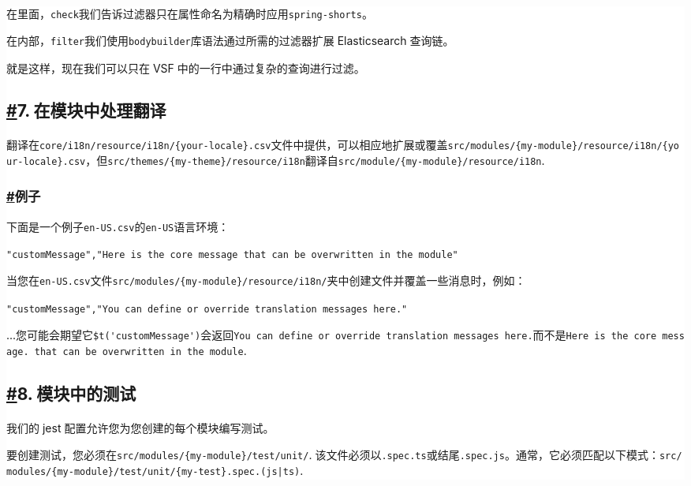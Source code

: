 在里面，`check`我们告诉过滤器只在属性命名为精确时应用`spring-shorts`。

在内部，`filter`我们使用`bodybuilder`库语法通过所需的过滤器扩展 Elasticsearch 查询链。

就是这样，现在我们可以只在 VSF 中的一行中通过复杂的查询进行过滤。

## [#](https://docs.vuestorefront.io/v1/guide/cookbook/module.html#_7-working-with-translations-in-module)7. 在模块中处理翻译

翻译在`core/i18n/resource/i18n/{your-locale}.csv`文件中提供，可以相应地扩展或覆盖`src/modules/{my-module}/resource/i18n/{your-locale}.csv`，但`src/themes/{my-theme}/resource/i18n`翻译自`src/module/{my-module}/resource/i18n`.

### [#](https://docs.vuestorefront.io/v1/guide/cookbook/module.html#example-2)例子

下面是一个例子`en-US.csv`的`en-US`语言环境：

```csv
"customMessage","Here is the core message that can be overwritten in the module"
```

当您在`en-US.csv`文件`src/modules/{my-module}/resource/i18n/`夹中创建文件并覆盖一些消息时，例如：

```csv
"customMessage","You can define or override translation messages here."
```

...您可能会期望它`$t('customMessage')`会返回`You can define or override translation messages here.`而不是`Here is the core message. that can be overwritten in the module`.

## [#](https://docs.vuestorefront.io/v1/guide/cookbook/module.html#_8-tests-in-module)8. 模块中的测试

我们的 jest 配置允许您为您创建的每个模块编写测试。

要创建测试，您必须在`src/modules/{my-module}/test/unit/`. 该文件必须以`.spec.ts`或结尾`.spec.js`。通常，它必须匹配以下模式：`src/modules/{my-module}/test/unit/{my-test}.spec.(js|ts)`.
